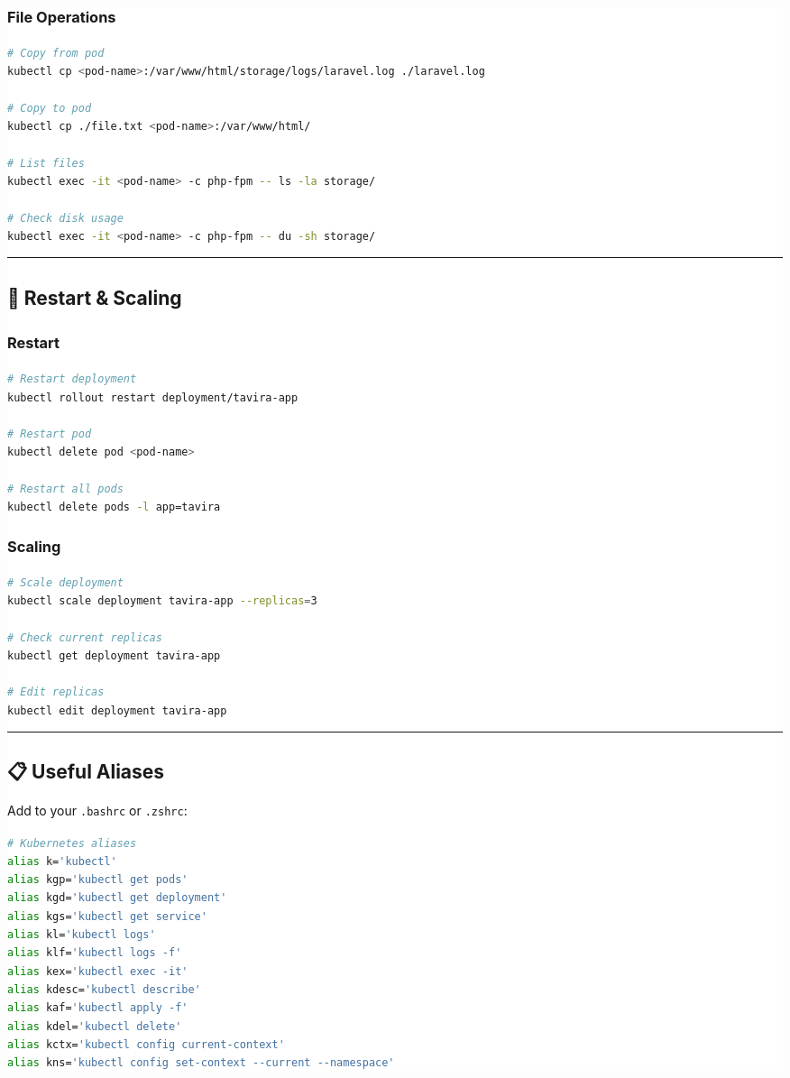 ### File Operations
```bash
# Copy from pod
kubectl cp <pod-name>:/var/www/html/storage/logs/laravel.log ./laravel.log

# Copy to pod
kubectl cp ./file.txt <pod-name>:/var/www/html/

# List files
kubectl exec -it <pod-name> -c php-fpm -- ls -la storage/

# Check disk usage
kubectl exec -it <pod-name> -c php-fpm -- du -sh storage/
```

---

## 🔄 Restart & Scaling

### Restart
```bash
# Restart deployment
kubectl rollout restart deployment/tavira-app

# Restart pod
kubectl delete pod <pod-name>

# Restart all pods
kubectl delete pods -l app=tavira
```

### Scaling
```bash
# Scale deployment
kubectl scale deployment tavira-app --replicas=3

# Check current replicas
kubectl get deployment tavira-app

# Edit replicas
kubectl edit deployment tavira-app
```

---

## 📋 Useful Aliases

Add to your `.bashrc` or `.zshrc`:

```bash
# Kubernetes aliases
alias k='kubectl'
alias kgp='kubectl get pods'
alias kgd='kubectl get deployment'
alias kgs='kubectl get service'
alias kl='kubectl logs'
alias klf='kubectl logs -f'
alias kex='kubectl exec -it'
alias kdesc='kubectl describe'
alias kaf='kubectl apply -f'
alias kdel='kubectl delete'
alias kctx='kubectl config current-context'
alias kns='kubectl config set-context --current --namespace'

```